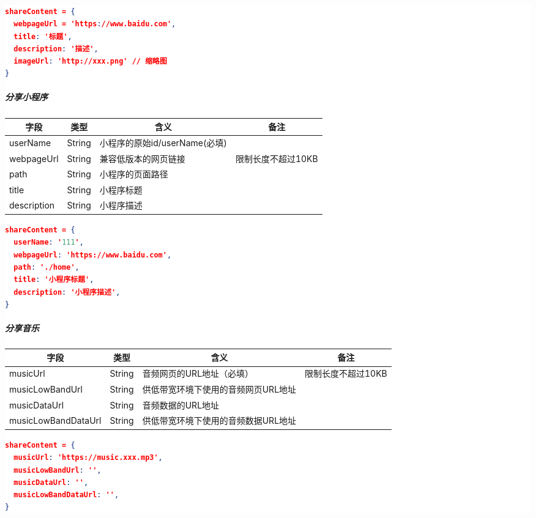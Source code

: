 ```json
shareContent = {
  webpageUrl = 'https://www.baidu.com',
  title: '标题',
  description: '描述',
  imageUrl: 'http://xxx.png' // 缩略图
}
```



##### 分享小程序

| 字段        | 类型   | 含义                          | 备注               |
| ----------- | ------ | ----------------------------- | ------------------ |
| userName    | String | 小程序的原始id/userName(必填) |                    |
| webpageUrl  | String | 兼容低版本的网页链接          | 限制长度不超过10KB |
| path        | String | 小程序的页面路径              |                    |
| title       | String | 小程序标题                    |                    |
| description | String | 小程序描述                    |                    |

```json
shareContent = {
  userName: '111',
  webpageUrl: 'https://www.baidu.com',
  path: './home',
  title: '小程序标题',
  description: '小程序描述',
}
```



##### 分享音乐

| 字段                | 类型   | 含义                                | 备注               |
| ------------------- | ------ | ----------------------------------- | ------------------ |
| musicUrl            | String | 音频网页的URL地址（必填）           | 限制长度不超过10KB |
| musicLowBandUrl     | String | 供低带宽环境下使用的音频网页URL地址 |                    |
| musicDataUrl        | String | 音频数据的URL地址                   |                    |
| musicLowBandDataUrl | String | 供低带宽环境下使用的音频数据URL地址 |                    |

```json
shareContent = {
  musicUrl: 'https://music.xxx.mp3',
  musicLowBandUrl: '',
  musicDataUrl: '',
  musicLowBandDataUrl: '',
}
```
